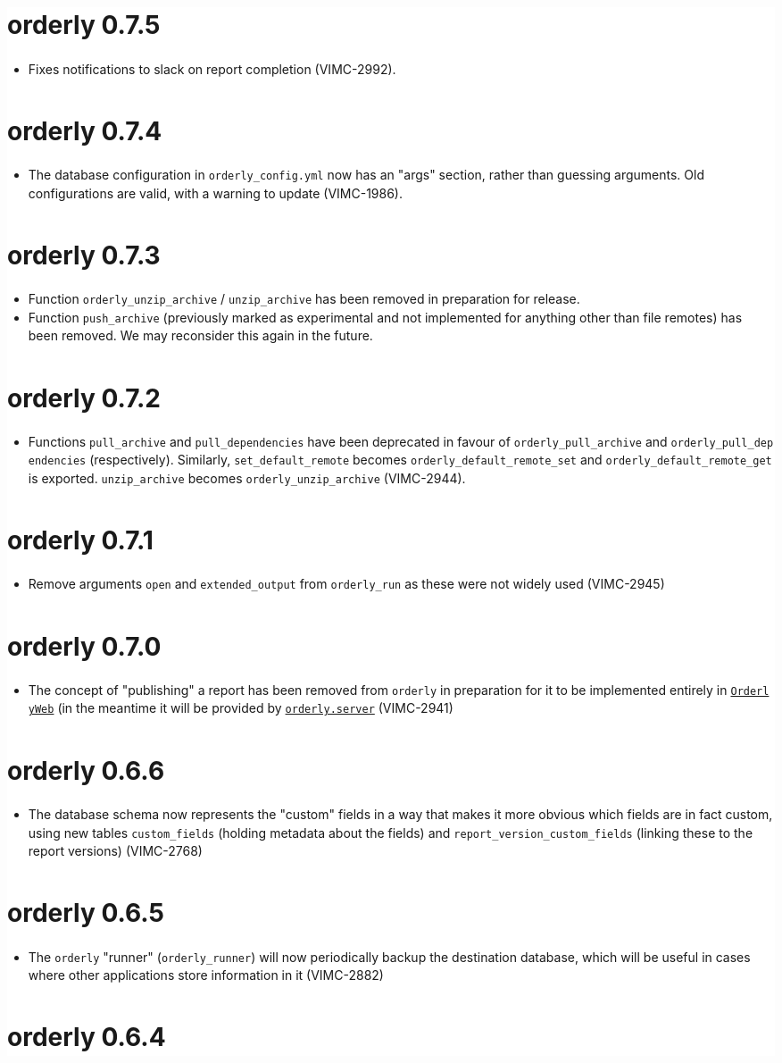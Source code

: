 # orderly 0.7.5

* Fixes notifications to slack on report completion (VIMC-2992).

# orderly 0.7.4

* The database configuration in `orderly_config.yml` now has an "args" section, rather than guessing arguments.  Old configurations are valid, with a warning to update (VIMC-1986).

# orderly 0.7.3

* Function `orderly_unzip_archive` / `unzip_archive` has been removed in preparation for release.
* Function `push_archive` (previously marked as experimental and not implemented for anything other than file remotes) has been removed.  We may reconsider this again in the future.

# orderly 0.7.2

* Functions `pull_archive` and `pull_dependencies` have been deprecated in favour of `orderly_pull_archive` and `orderly_pull_dependencies` (respectively).  Similarly, `set_default_remote` becomes `orderly_default_remote_set` and `orderly_default_remote_get` is exported.  `unzip_archive` becomes `orderly_unzip_archive` (VIMC-2944).

# orderly 0.7.1

* Remove arguments `open` and `extended_output` from `orderly_run` as these were not widely used (VIMC-2945)

# orderly 0.7.0

* The concept of "publishing" a report has been removed from `orderly` in preparation for it to be implemented entirely in [`OrderlyWeb`](https://github.com/vimc/orderly-web) (in the meantime it will be provided by [`orderly.server`](https://github.com/vimc/orderly.server) (VIMC-2941)

# orderly 0.6.6

* The database schema now represents the "custom" fields in a way that makes it more obvious which fields are in fact custom, using new tables `custom_fields` (holding metadata about the fields) and `report_version_custom_fields` (linking these to the report versions) (VIMC-2768)

# orderly 0.6.5

* The `orderly` "runner" (`orderly_runner`) will now periodically backup the destination database, which will be useful in cases where other applications store information in it (VIMC-2882)

# orderly 0.6.4
